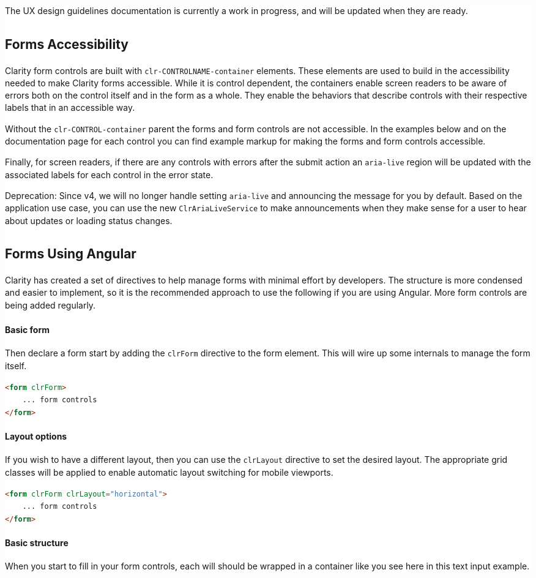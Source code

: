 The UX design guidelines documentation is currently a work in progress, and will be updated when they are ready.

## Forms Accessibility

Clarity form controls are built with `clr-CONTROLNAME-container` elements. These elements are used to build in the accessibility needed to make Clarity forms accessible. While it is control dependent, the containers enable screen readers to be aware of errors both on the control itself and in the form as a whole. They enable the behaviors that describe controls with their respective labels that in an accessible way.

Without the `clr-CONTROL-container` parent the forms and form controls are not accessible. In the examples below and on the documentation page for each control you can find example markup for making the forms and form controls accessible.

Finally, for screen readers, if there are any controls with errors after the submit action an `aria-live` region will be updated with the associated labels for each control in the error state.

Deprecation: Since v4, we will no longer handle setting `aria-live` and announcing the message for you by default. Based on the application use case, you can use the new `ClrAriaLiveService` to make announcements when they make sense for a user to hear about updates or loading status changes.

## Forms Using Angular

Clarity has created a set of directives to help manage forms with minimal effort by developers. The structure is more condensed and easier to implement, so it is the recommended approach to use the following if you are using Angular. More form controls are being added regularly.

#### Basic form

Then declare a form start by adding the `clrForm` directive to the form element. This will wire up some internals to manage the form itself.

```html
<form clrForm>
    ... form controls
</form>
```

#### Layout options

If you wish to have a different layout, then you can use the `clrLayout` directive to set the desired layout. The appropriate grid classes will be applied to enable automatic layout switching for mobile viewports.

```html
<form clrForm clrLayout="horizontal">
    ... form controls
</form>
```

#### Basic structure

When you start to fill in your form controls, each will should be wrapped in a container like you see here in this text input example.
